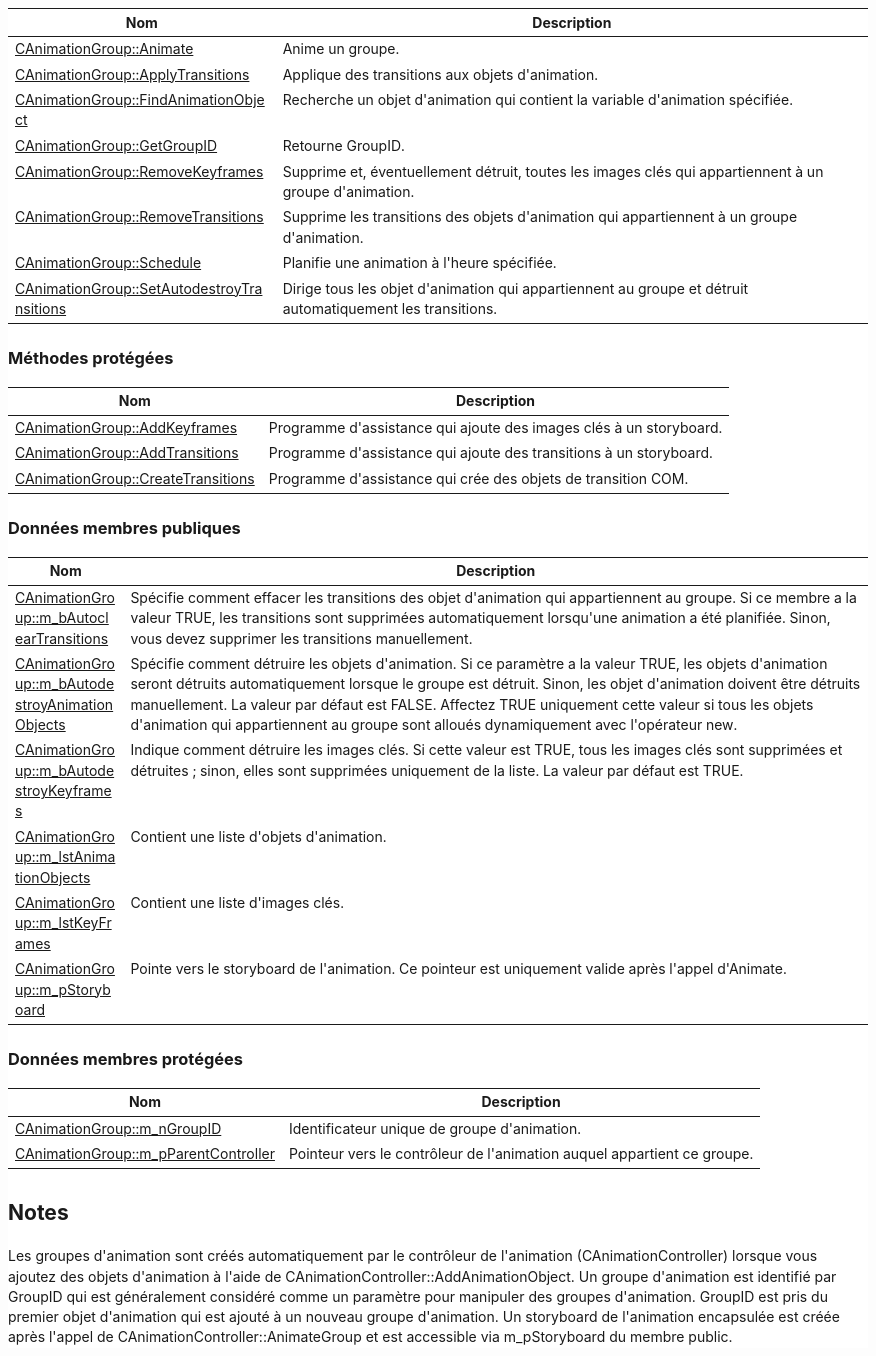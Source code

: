 |Nom|Description|  
|---------|-----------------|  
|[CAnimationGroup::Animate](../Topic/CAnimationGroup::Animate.md)|Anime un groupe.|  
|[CAnimationGroup::ApplyTransitions](../Topic/CAnimationGroup::ApplyTransitions.md)|Applique des transitions aux objets d'animation.|  
|[CAnimationGroup::FindAnimationObject](../Topic/CAnimationGroup::FindAnimationObject.md)|Recherche un objet d'animation qui contient la variable d'animation spécifiée.|  
|[CAnimationGroup::GetGroupID](../Topic/CAnimationGroup::GetGroupID.md)|Retourne GroupID.|  
|[CAnimationGroup::RemoveKeyframes](../Topic/CAnimationGroup::RemoveKeyframes.md)|Supprime et, éventuellement détruit, toutes les images clés qui appartiennent à un groupe d'animation.|  
|[CAnimationGroup::RemoveTransitions](../Topic/CAnimationGroup::RemoveTransitions.md)|Supprime les transitions des objets d'animation qui appartiennent à un groupe d'animation.|  
|[CAnimationGroup::Schedule](../Topic/CAnimationGroup::Schedule.md)|Planifie une animation à l'heure spécifiée.|  
|[CAnimationGroup::SetAutodestroyTransitions](../Topic/CAnimationGroup::SetAutodestroyTransitions.md)|Dirige tous les objet d'animation qui appartiennent au groupe et détruit automatiquement les transitions.|  
  
### Méthodes protégées  
  
|Nom|Description|  
|---------|-----------------|  
|[CAnimationGroup::AddKeyframes](../Topic/CAnimationGroup::AddKeyframes.md)|Programme d'assistance qui ajoute des images clés à un storyboard.|  
|[CAnimationGroup::AddTransitions](../Topic/CAnimationGroup::AddTransitions.md)|Programme d'assistance qui ajoute des transitions à un storyboard.|  
|[CAnimationGroup::CreateTransitions](../Topic/CAnimationGroup::CreateTransitions.md)|Programme d'assistance qui crée des objets de transition COM.|  
  
### Données membres publiques  
  
|Nom|Description|  
|---------|-----------------|  
|[CAnimationGroup::m\_bAutoclearTransitions](../Topic/CAnimationGroup::m_bAutoclearTransitions.md)|Spécifie comment effacer les transitions des objet d'animation qui appartiennent au groupe.  Si ce membre a la valeur TRUE, les transitions sont supprimées automatiquement lorsqu'une animation a été planifiée.  Sinon, vous devez supprimer les transitions manuellement.|  
|[CAnimationGroup::m\_bAutodestroyAnimationObjects](../Topic/CAnimationGroup::m_bAutodestroyAnimationObjects.md)|Spécifie comment détruire les objets d'animation.  Si ce paramètre a la valeur TRUE, les objets d'animation seront détruits automatiquement lorsque le groupe est détruit.  Sinon, les objet d'animation doivent être détruits manuellement.  La valeur par défaut est FALSE.  Affectez TRUE uniquement cette valeur si tous les objets d'animation qui appartiennent au groupe sont alloués dynamiquement avec l'opérateur new.|  
|[CAnimationGroup::m\_bAutodestroyKeyframes](../Topic/CAnimationGroup::m_bAutodestroyKeyframes.md)|Indique comment détruire les images clés.  Si cette valeur est TRUE, tous les images clés sont supprimées et détruites ; sinon, elles sont supprimées uniquement de la liste.  La valeur par défaut est TRUE.|  
|[CAnimationGroup::m\_lstAnimationObjects](../Topic/CAnimationGroup::m_lstAnimationObjects.md)|Contient une liste d'objets d'animation.|  
|[CAnimationGroup::m\_lstKeyFrames](../Topic/CAnimationGroup::m_lstKeyFrames.md)|Contient une liste d'images clés.|  
|[CAnimationGroup::m\_pStoryboard](../Topic/CAnimationGroup::m_pStoryboard.md)|Pointe vers le storyboard de l'animation.  Ce pointeur est uniquement valide après l'appel d'Animate.|  
  
### Données membres protégées  
  
|Nom|Description|  
|---------|-----------------|  
|[CAnimationGroup::m\_nGroupID](../Topic/CAnimationGroup::m_nGroupID.md)|Identificateur unique de groupe d'animation.|  
|[CAnimationGroup::m\_pParentController](../Topic/CAnimationGroup::m_pParentController.md)|Pointeur vers le contrôleur de l'animation auquel appartient ce groupe.|  
  
## Notes  
 Les groupes d'animation sont créés automatiquement par le contrôleur de l'animation \(CAnimationController\) lorsque vous ajoutez des objets d'animation à l'aide de CAnimationController::AddAnimationObject.  Un groupe d'animation est identifié par GroupID qui est généralement considéré comme un paramètre pour manipuler des groupes d'animation.  GroupID est pris du premier objet d'animation qui est ajouté à un nouveau groupe d'animation.  Un storyboard de l'animation encapsulée est créée après l'appel de CAnimationController::AnimateGroup et est accessible via m\_pStoryboard du membre public.  
  